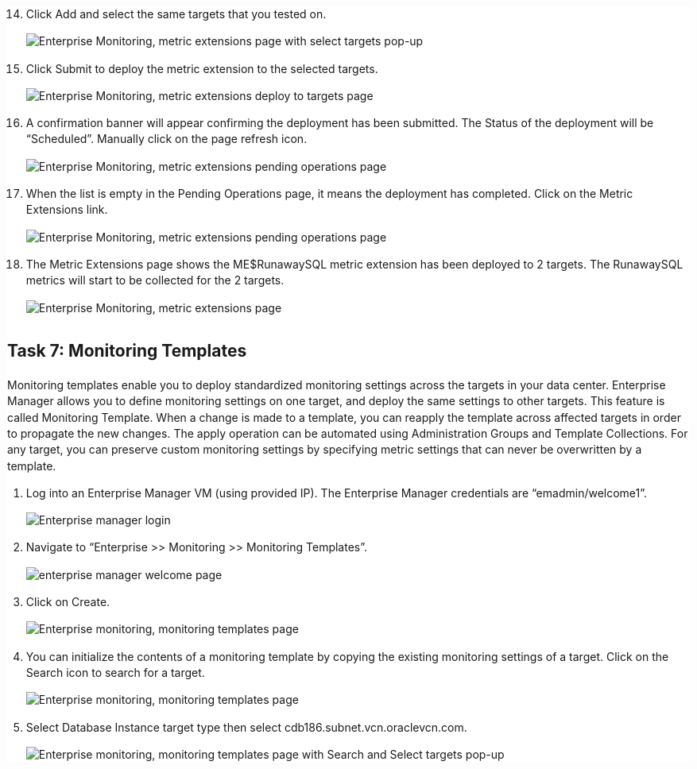 14.	Click Add and select the same targets that you tested on.

    ![Enterprise Monitoring, metric extensions page with select targets pop-up](images/emmonlab5step14.png " ")

15.	Click Submit to deploy the metric extension to the selected targets.

    ![Enterprise Monitoring, metric extensions deploy to targets page](images/emmonlab5step15.png " ")

16.	A confirmation banner will appear confirming the deployment has been submitted. The Status of the deployment will be “Scheduled”. Manually click on the page refresh icon.

    ![Enterprise Monitoring, metric extensions pending operations page](images/emmonlab5step16.png " ")

17.	When the list is empty in the Pending Operations page, it means the deployment has completed. Click on the Metric Extensions link.

    ![Enterprise Monitoring, metric extensions pending operations page](images/emmonlab5step17.png " ")

18.	The Metric Extensions page shows the ME$RunawaySQL metric extension has been deployed to 2 targets. The RunawaySQL metrics will start to be collected for the 2 targets.

    ![Enterprise Monitoring, metric extensions page](images/emmonlab5step18.png " ")

## Task 7: Monitoring Templates

Monitoring templates enable you to deploy standardized monitoring settings across the targets in your data center. Enterprise Manager allows you to define monitoring settings on one target, and deploy the same settings to other targets. This feature is called Monitoring Template. When a change is made to a template, you can reapply the template across affected targets in order to propagate the new changes. The apply operation can be automated using Administration Groups and Template Collections. For any target, you can preserve custom monitoring settings by specifying metric settings that can never be overwritten by a template.

1. Log into an Enterprise Manager VM (using provided IP). The Enterprise Manager credentials are “emadmin/welcome1”.

    ![Enterprise manager login](images/emmonlab6step1.png " ")

2. Navigate to “Enterprise >> Monitoring >> Monitoring Templates”.

    ![enterprise manager welcome page](images/emmonlab6step2.png " ")

3. Click on Create.

    ![Enterprise monitoring, monitoring templates page](images/emmonlab6step3.png " ")

4. You can initialize the contents of a monitoring template by copying the existing monitoring settings of a target. Click on the Search icon to search for a target.

    ![Enterprise monitoring, monitoring templates page](images/emmonlab6step4.png " ")

5. Select Database Instance target type then select cdb186.subnet.vcn.oraclevcn.com.

    ![Enterprise monitoring, monitoring templates page with Search and Select targets pop-up](images/emmonlab6step5.png " ")
